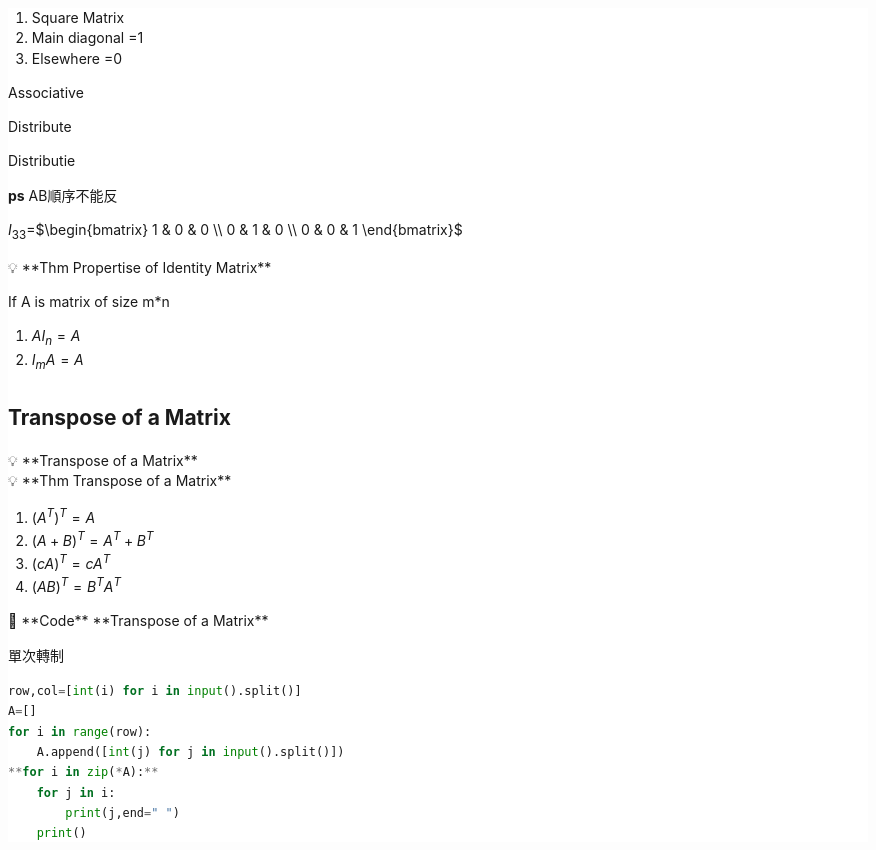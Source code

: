 1. Square Matrix 
2. Main diagonal =1
3. Elsewhere =0 
</aside>

Associative

Distribute

Distributie

**ps** AB順序不能反

$I_{33}=$$\begin{bmatrix}                   1 & 0 & 0 \\
0 & 1 & 0 \\                        0 & 0 & 1 
\end{bmatrix}$

<aside>
💡 **Thm Propertise of Identity Matrix**

If A is matrix of size m*n

1. $AI_{n}=A$
2. $I_{m}A=A$
</aside>

</aside>

## Transpose of a Matrix

<aside>
💡 **Transpose of a Matrix**



<aside>
💡 **Thm Transpose of a Matrix**

1. $(A^T)^T=A$
2. $(A+B)^T=A^T+B^T$
3. $(cA)^T=cA^T$
4. $(AB)^T=B^TA^T$
</aside>

</aside>

<aside>
📢 **Code** **Transpose of a Matrix**

單次轉制

```python
row,col=[int(i) for i in input().split()]
A=[]
for i in range(row):
    A.append([int(j) for j in input().split()])
**for i in zip(*A):**
    for j in i:
        print(j,end=" ")
    print()
```
